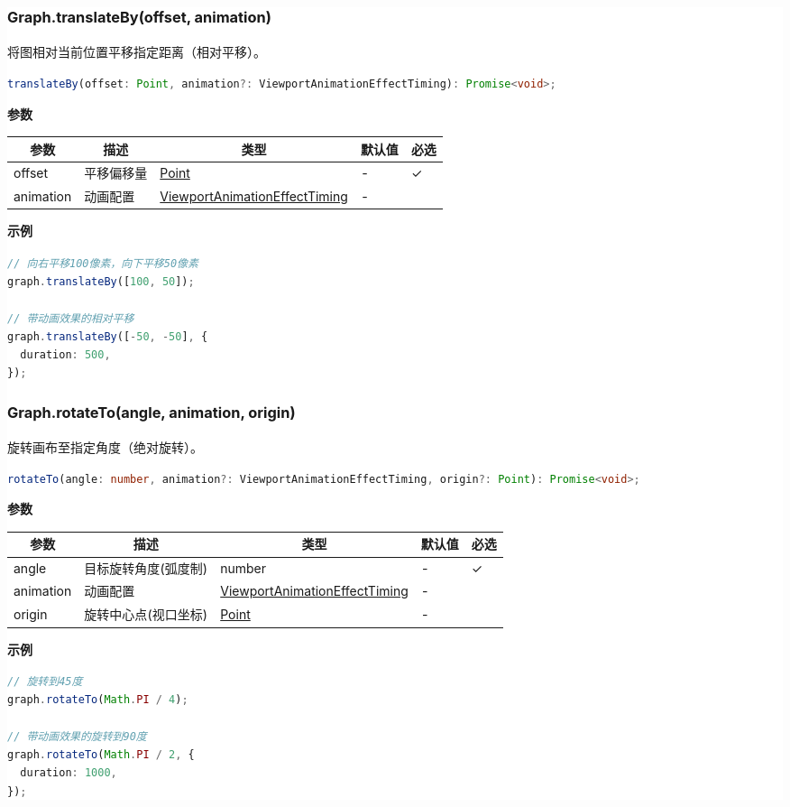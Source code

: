 ### Graph.translateBy(offset, animation)

将图相对当前位置平移指定距离（相对平移）。

```typescript
translateBy(offset: Point, animation?: ViewportAnimationEffectTiming): Promise<void>;
```

**参数**

| 参数      | 描述       | 类型                                                            | 默认值 | 必选 |
| --------- | ---------- | --------------------------------------------------------------- | ------ | ---- |
| offset    | 平移偏移量 | [Point](#point)                                                 | -      | ✓    |
| animation | 动画配置   | [ViewportAnimationEffectTiming](#viewportanimationeffecttiming) | -      |      |

**示例**

```typescript
// 向右平移100像素，向下平移50像素
graph.translateBy([100, 50]);

// 带动画效果的相对平移
graph.translateBy([-50, -50], {
  duration: 500,
});
```

### Graph.rotateTo(angle, animation, origin)

旋转画布至指定角度（绝对旋转）。

```typescript
rotateTo(angle: number, animation?: ViewportAnimationEffectTiming, origin?: Point): Promise<void>;
```

**参数**

| 参数      | 描述                 | 类型                                                            | 默认值 | 必选 |
| --------- | -------------------- | --------------------------------------------------------------- | ------ | ---- |
| angle     | 目标旋转角度(弧度制) | number                                                          | -      | ✓    |
| animation | 动画配置             | [ViewportAnimationEffectTiming](#viewportanimationeffecttiming) | -      |      |
| origin    | 旋转中心点(视口坐标) | [Point](#point)                                                 | -      |      |

**示例**

```typescript
// 旋转到45度
graph.rotateTo(Math.PI / 4);

// 带动画效果的旋转到90度
graph.rotateTo(Math.PI / 2, {
  duration: 1000,
});
```
